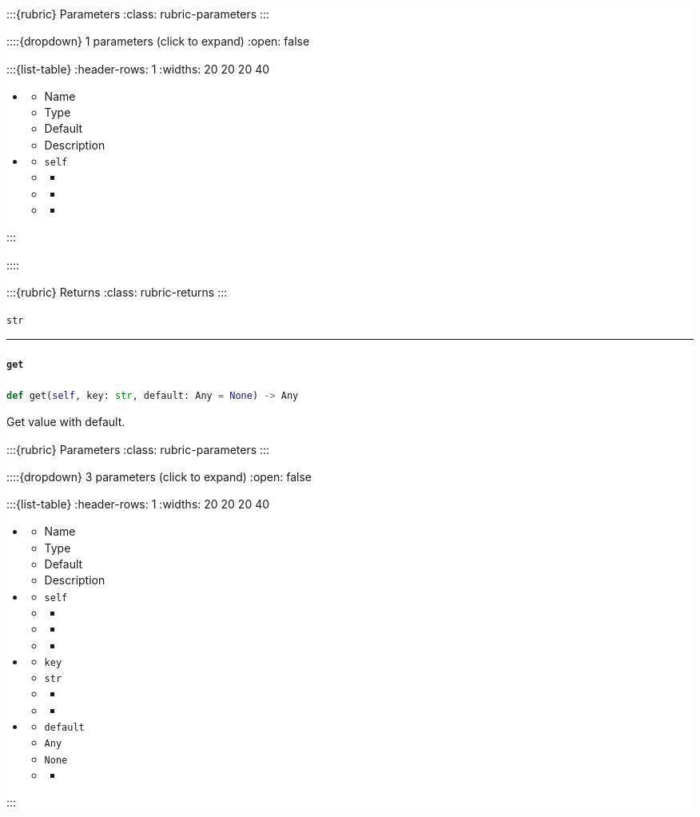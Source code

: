 

:::{rubric} Parameters
:class: rubric-parameters
:::

::::{dropdown} 1 parameters (click to expand)
:open: false

:::{list-table}
:header-rows: 1
:widths: 20 20 20 40

* - Name
  - Type
  - Default
  - Description
* - `self`
  - -
  - -
  - -
:::

::::

:::{rubric} Returns
:class: rubric-returns
:::

`str`




---
#### `get`
```python
def get(self, key: str, default: Any = None) -> Any
```

Get value with default.



:::{rubric} Parameters
:class: rubric-parameters
:::

::::{dropdown} 3 parameters (click to expand)
:open: false

:::{list-table}
:header-rows: 1
:widths: 20 20 20 40

* - Name
  - Type
  - Default
  - Description
* - `self`
  - -
  - -
  - -
* - `key`
  - `str`
  - -
  - -
* - `default`
  - `Any`
  - `None`
  - -
:::